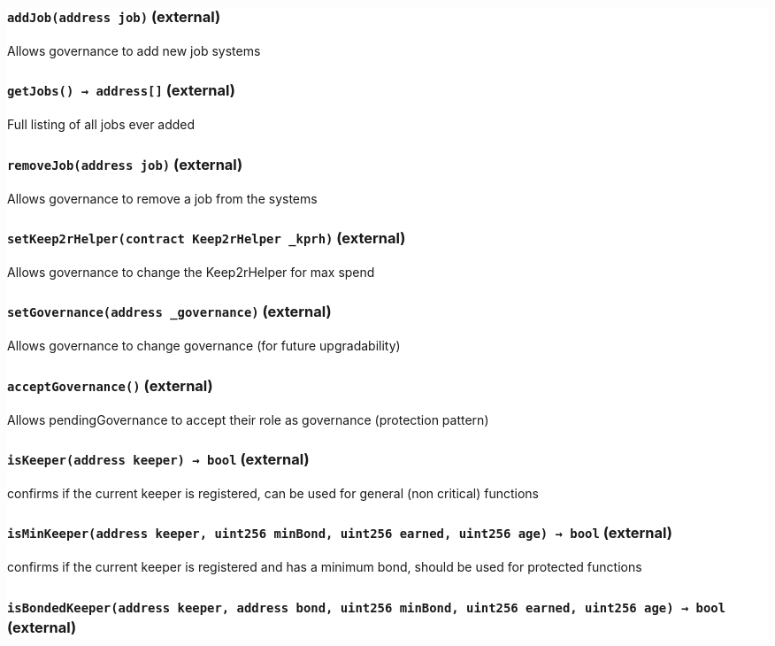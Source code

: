 


### `addJob(address job)` (external)

Allows governance to add new job systems




### `getJobs() → address[]` (external)

Full listing of all jobs ever added




### `removeJob(address job)` (external)

Allows governance to remove a job from the systems




### `setKeep2rHelper(contract Keep2rHelper _kprh)` (external)

Allows governance to change the Keep2rHelper for max spend




### `setGovernance(address _governance)` (external)

Allows governance to change governance (for future upgradability)




### `acceptGovernance()` (external)

Allows pendingGovernance to accept their role as governance (protection pattern)



### `isKeeper(address keeper) → bool` (external)

confirms if the current keeper is registered, can be used for general (non critical) functions




### `isMinKeeper(address keeper, uint256 minBond, uint256 earned, uint256 age) → bool` (external)

confirms if the current keeper is registered and has a minimum bond, should be used for protected functions




### `isBondedKeeper(address keeper, address bond, uint256 minBond, uint256 earned, uint256 age) → bool` (external)
